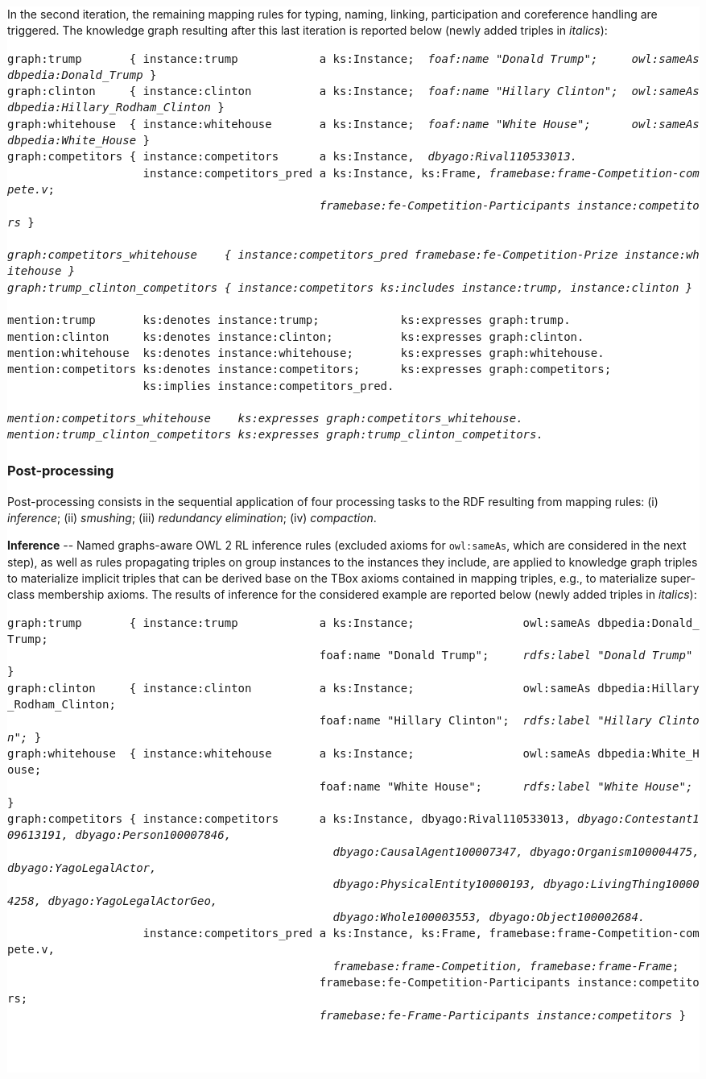 In the second iteration, the remaining mapping rules for typing, naming, linking, participation and coreference handling are triggered. The knowledge graph resulting after this last iteration is reported below (newly added triples in <i>italics</i>):

<pre class="html">graph:trump       { instance:trump            a ks:Instance;  <i>foaf:name "Donald Trump";     owl:sameAs dbpedia:Donald_Trump</i> }
graph:clinton     { instance:clinton          a ks:Instance;  <i>foaf:name "Hillary Clinton";  owl:sameAs dbpedia:Hillary_Rodham_Clinton</i> }
graph:whitehouse  { instance:whitehouse       a ks:Instance;  <i>foaf:name "White House";      owl:sameAs dbpedia:White_House</i> }
graph:competitors { instance:competitors      a ks:Instance,  <i>dbyago:Rival110533013.</i>
                    instance:competitors_pred a ks:Instance, ks:Frame, <i>framebase:frame-Competition-compete.v</i>; 
                                              <i>framebase:fe-Competition-Participants instance:competitors</i> }

<i>graph:competitors_whitehouse</i>    <i>{ instance:competitors_pred framebase:fe-Competition-Prize instance:whitehouse }</i>
<i>graph:trump_clinton_competitors { instance:competitors ks:includes instance:trump, instance:clinton }</i>

mention:trump       ks:denotes instance:trump;            ks:expresses graph:trump.
mention:clinton     ks:denotes instance:clinton;          ks:expresses graph:clinton.
mention:whitehouse  ks:denotes instance:whitehouse;       ks:expresses graph:whitehouse.
mention:competitors ks:denotes instance:competitors;      ks:expresses graph:competitors;
                    ks:implies instance:competitors_pred.

<i>mention:competitors_whitehouse    ks:expresses graph:competitors_whitehouse.</i>
<i>mention:trump_clinton_competitors ks:expresses graph:trump_clinton_competitors.</i>
</pre>


### Post-processing

Post-processing consists in the sequential application of four processing tasks to the RDF resulting from mapping rules: (i) *inference*; (ii) *smushing*; (iii) *redundancy elimination*; (iv) *compaction*.

**Inference** -- Named graphs-aware OWL 2 RL inference rules (excluded axioms for `owl:sameAs`, which are considered in the next step), as well as rules propagating triples on group instances to the instances they include, are applied to knowledge graph triples to materialize implicit triples that can be derived base on the TBox axioms contained in mapping triples, e.g., to materialize super-class membership axioms. The results of inference for the considered example are reported below (newly added triples in <i>italics</i>):

<pre class="html">graph:trump       { instance:trump            a ks:Instance;                owl:sameAs dbpedia:Donald_Trump;
                                              foaf:name "Donald Trump";     <i>rdfs:label "Donald Trump"</i> }
graph:clinton     { instance:clinton          a ks:Instance;                owl:sameAs dbpedia:Hillary_Rodham_Clinton;
                                              foaf:name "Hillary Clinton";  <i>rdfs:label "Hillary Clinton";</i> }
graph:whitehouse  { instance:whitehouse       a ks:Instance;                owl:sameAs dbpedia:White_House;
                                              foaf:name "White House";      <i>rdfs:label "White House";</i> }
graph:competitors { instance:competitors      a ks:Instance, dbyago:Rival110533013, <i>dbyago:Contestant109613191, dbyago:Person100007846,</i>
                                                <i>dbyago:CausalAgent100007347, dbyago:Organism100004475, dbyago:YagoLegalActor,</i>
                                                <i>dbyago:PhysicalEntity10000193, dbyago:LivingThing100004258, dbyago:YagoLegalActorGeo,</i>
                                                <i>dbyago:Whole100003553, dbyago:Object100002684.</i>
                    instance:competitors_pred a ks:Instance, ks:Frame, framebase:frame-Competition-compete.v,
                                                <i>framebase:frame-Competition, framebase:frame-Frame</i>;
                                              framebase:fe-Competition-Participants instance:competitors;
                                              <i>framebase:fe-Frame-Participants instance:competitors</i> }
